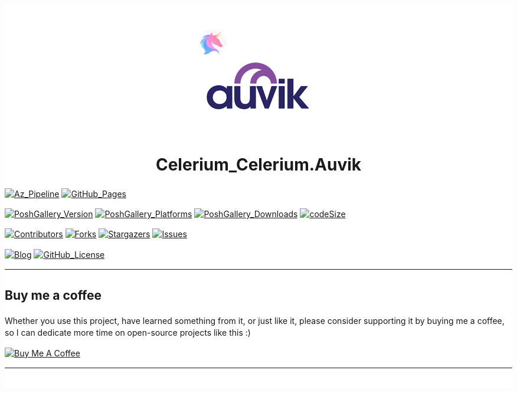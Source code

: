 <h1 align="center">
  <br>
  <a href="http://Celerium.org"><img src="https://raw.githubusercontent.com/Celerium/Celerium.Auvik/main/.github/images/Celerium_PoSHGallery_Celerium.Auvik.png" alt="_CeleriumDemo" width="200"></a>
  <br>
  Celerium_Celerium.Auvik
  <br>
</h1>

[![Az_Pipeline][Az_Pipeline-shield]][Az_Pipeline-url]
[![GitHub_Pages][GitHub_Pages-shield]][GitHub_Pages-url]

[![PoshGallery_Version][PoshGallery_Version-shield]][PoshGallery_Version-url]
[![PoshGallery_Platforms][PoshGallery_Platforms-shield]][PoshGallery_Platforms-url]
[![PoshGallery_Downloads][PoshGallery_Downloads-shield]][PoshGallery_Downloads-url]
[![codeSize][codeSize-shield]][codeSize-url]

[![Contributors][contributors-shield]][contributors-url]
[![Forks][forks-shield]][forks-url]
[![Stargazers][stars-shield]][stars-url]
[![Issues][issues-shield]][issues-url]

[![Blog][Website-shield]][Website-url]
[![GitHub_License][GitHub_License-shield]][GitHub_License-url]

---

## Buy me a coffee

Whether you use this project, have learned something from it, or just like it, please consider supporting it by buying me a coffee, so I can dedicate more time on open-source projects like this :)

<a href="https://www.buymeacoffee.com/Celerium" target="_blank"><img src="https://www.buymeacoffee.com/assets/img/guidelines/download-assets-sm-2.svg" alt="Buy Me A Coffee" style="width:150px;height:50px;"></a>

---

<a name="readme-top"></a>


<br />
<div align="center">
  <a href="https://celerium.org">

[Az_Pipeline-shield]:               https://img.shields.io/azure-devops/build/AzCelerium/Celerium.Auvik/5?style=for-the-badge&label=DevOps_Build
[Az_Pipeline-url]:                  https://dev.azure.com/AzCelerium/Celerium.Auvik/_build?definitionId=5
[GitHub_Pages-shield]:              https://img.shields.io/github/actions/workflow/status/celerium/Celerium.Auvik/pages%2Fpages-build-deployment?style=for-the-badge&label=GitHub%20Pages
[GitHub_Pages-url]:                 https://github.com/Celerium/Celerium.Auvik/actions/workflows/pages/pages-build-deployment
[GitHub_License-shield]:            https://img.shields.io/github/license/celerium/Celerium.Auvik?style=for-the-badge
[GitHub_License-url]:               https://github.com/Celerium/Celerium.Auvik/blob/main/LICENSE
[PoshGallery_Version-shield]:       https://img.shields.io/powershellgallery/v/Celerium.Auvik?include_prereleases&style=for-the-badge
[PoshGallery_Version-url]:          https://www.powershellgallery.com/packages/Celerium.Auvik
[PoshGallery_Platforms-shield]:     https://img.shields.io/powershellgallery/p/Celerium.Auvik?style=for-the-badge
[PoshGallery_Platforms-url]:        https://www.powershellgallery.com/packages/Celerium.Auvik
[PoshGallery_Downloads-shield]:     https://img.shields.io/powershellgallery/dt/Celerium.Auvik?style=for-the-badge
[PoshGallery_Downloads-url]:        https://www.powershellgallery.com/packages/Celerium.Auvik
[website-shield]:                   https://img.shields.io/website?up_color=blue&url=https%3A%2F%2Fcelerium.org&style=for-the-badge&label=Blog
[website-url]:                      https://celerium.org
[codeSize-shield]:                  https://img.shields.io/github/repo-size/celerium/Celerium.Auvik?style=for-the-badge
[codeSize-url]:                     https://github.com/Celerium/Celerium.Auvik
[contributors-shield]:              https://img.shields.io/github/contributors/celerium/Celerium.Auvik?style=for-the-badge
[contributors-url]:                 https://github.com/Celerium/Celerium.Auvik/graphs/contributors
[forks-shield]:                     https://img.shields.io/github/forks/celerium/Celerium.Auvik?style=for-the-badge
[forks-url]:                        https://github.com/Celerium/Celerium.Auvik/network/members
[stars-shield]:                     https://img.shields.io/github/stars/celerium/Celerium.Auvik?style=for-the-badge
[stars-url]:                        https://github.com/Celerium/Celerium.Auvik/stargazers
[issues-shield]:                    https://img.shields.io/github/issues/Celerium/Celerium.Auvik?style=for-the-badge
[issues-url]:                       https://github.com/Celerium/Celerium.Auvik/issues